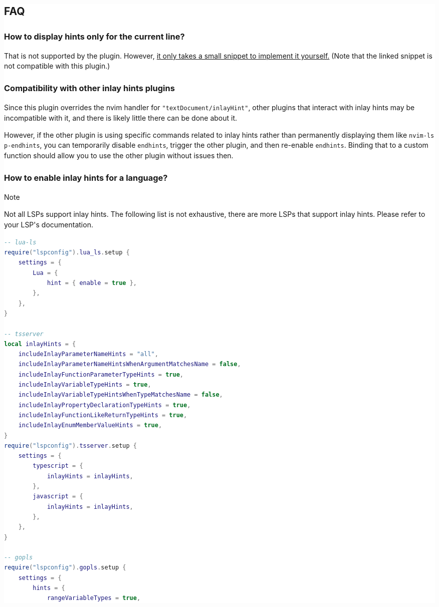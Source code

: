 ## FAQ

### How to display hints only for the current line?
That is not supported by the plugin. However, [it only takes a small snippet to
implement it
yourself.](https://github.com/neovim/neovim/issues/28261#issuecomment-2130338921)
(Note that the linked snippet is not compatible with this plugin.)

### Compatibility with other inlay hints plugins
Since this plugin overrides the nvim handler for `"textDocument/inlayHint"`,
other plugins that interact with inlay hints may be incompatible with it, and
there is likely little there can be done about it.

However, if the other plugin is using specific commands related to inlay hints
rather than permanently displaying them like `nvim-lsp-endhints`, you can
temporarily disable `endhints`, trigger the other plugin, and then re-enable
`endhints`. Binding that to a custom function should allow you to use the other
plugin without issues then.

### How to enable inlay hints for a language?

> [!NOTE]
> Not all LSPs support inlay hints. The following list is not exhaustive,
> there are more LSPs that support inlay hints. Please refer to your LSP's
> documentation.

```lua
-- lua-ls
require("lspconfig").lua_ls.setup {
	settings = {
		Lua = {
			hint = { enable = true },
		},
	},
}

-- tsserver
local inlayHints = {
	includeInlayParameterNameHints = "all",
	includeInlayParameterNameHintsWhenArgumentMatchesName = false,
	includeInlayFunctionParameterTypeHints = true,
	includeInlayVariableTypeHints = true,
	includeInlayVariableTypeHintsWhenTypeMatchesName = false,
	includeInlayPropertyDeclarationTypeHints = true,
	includeInlayFunctionLikeReturnTypeHints = true,
	includeInlayEnumMemberValueHints = true,
}
require("lspconfig").tsserver.setup {
	settings = {
		typescript = {
			inlayHints = inlayHints,
		},
		javascript = {
			inlayHints = inlayHints,
		},
	},
}

-- gopls
require("lspconfig").gopls.setup {
	settings = {
		hints = {
			rangeVariableTypes = true,
```